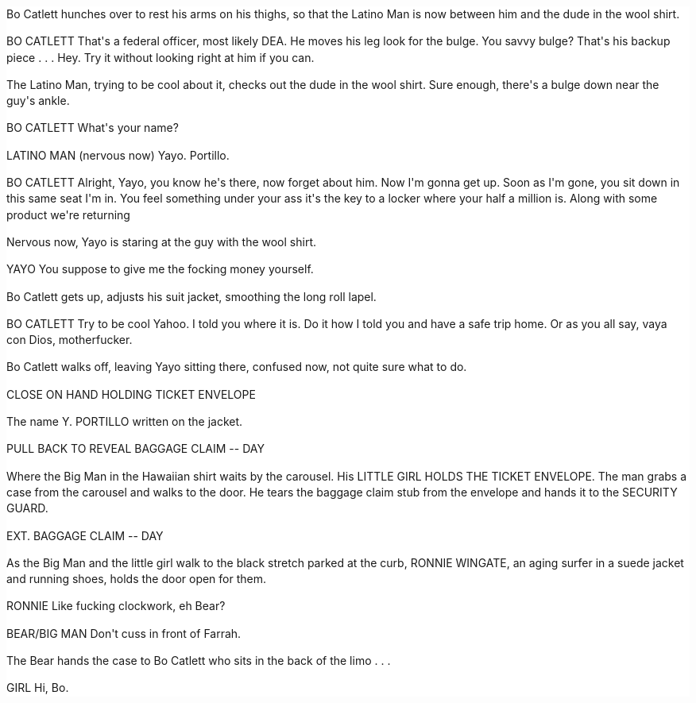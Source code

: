 Bo Catlett hunches over to rest his arms on his thighs, so that the Latino Man is now between him and the dude in the wool shirt. 

BO CATLETT
That's a federal officer, most likely DEA. He moves his leg look for the bulge. You savvy bulge? That's his backup piece . . . Hey. Try it without looking right at him if you can. 

The Latino Man, trying to be cool about it, checks out the dude in the wool shirt. Sure enough, there's a bulge down near the guy's ankle. 

BO CATLETT
What's your name? 

LATINO MAN
(nervous now)
Yayo. Portillo. 

BO CATLETT
Alright, Yayo, you know he's there, now forget about him. Now I'm gonna get up. Soon as I'm gone, you sit down in this same seat I'm in. You feel something under your ass it's the key to a locker where your half a million is. Along with some product we're returning 

Nervous now, Yayo is staring at the guy with the wool shirt. 

YAYO
You suppose to give me the focking money yourself. 

Bo Catlett gets up, adjusts his suit jacket, smoothing the long roll lapel. 

BO CATLETT
Try to be cool Yahoo. I told you where it is. Do it how I told you and have a safe trip home. Or as you all say, vaya con Dios, motherfucker. 

Bo Catlett walks off, leaving Yayo sitting there, confused now, not quite sure what to do. 

CLOSE ON HAND HOLDING TICKET ENVELOPE 

The name Y. PORTILLO written on the jacket. 

PULL BACK TO REVEAL
BAGGAGE CLAIM -- DAY 

Where the Big Man in the Hawaiian shirt waits by the carousel. His LITTLE GIRL HOLDS THE TICKET ENVELOPE. The man grabs a case from the carousel and walks to the door. He tears the baggage claim stub from the envelope and hands it to the SECURITY GUARD. 

EXT. BAGGAGE CLAIM -- DAY 

As the Big Man and the little girl walk to the black stretch parked at the curb, RONNIE WINGATE, an aging surfer in a suede jacket and running shoes, holds the door open for them. 

RONNIE
Like fucking clockwork, eh Bear? 

BEAR/BIG MAN
Don't cuss in front of Farrah. 

The Bear hands the case to Bo Catlett who sits in the back of the limo . . . 

GIRL
Hi, Bo. 
